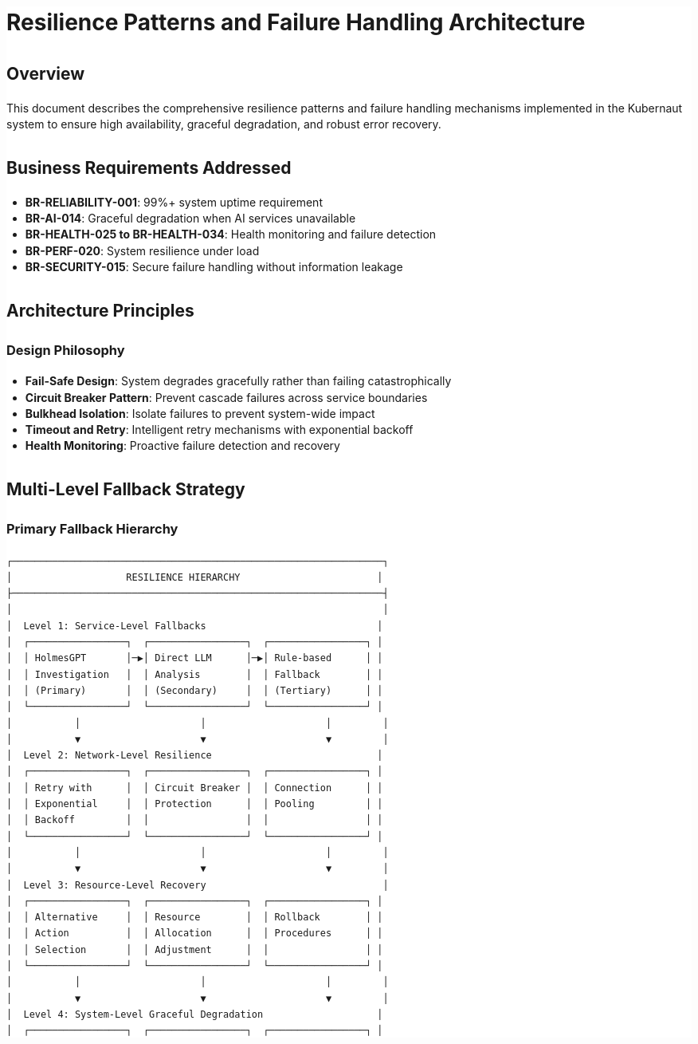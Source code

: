 # Resilience Patterns and Failure Handling Architecture

## Overview

This document describes the comprehensive resilience patterns and failure handling mechanisms implemented in the Kubernaut system to ensure high availability, graceful degradation, and robust error recovery.

## Business Requirements Addressed

- **BR-RELIABILITY-001**: 99%+ system uptime requirement
- **BR-AI-014**: Graceful degradation when AI services unavailable
- **BR-HEALTH-025 to BR-HEALTH-034**: Health monitoring and failure detection
- **BR-PERF-020**: System resilience under load
- **BR-SECURITY-015**: Secure failure handling without information leakage

## Architecture Principles

### Design Philosophy
- **Fail-Safe Design**: System degrades gracefully rather than failing catastrophically
- **Circuit Breaker Pattern**: Prevent cascade failures across service boundaries
- **Bulkhead Isolation**: Isolate failures to prevent system-wide impact
- **Timeout and Retry**: Intelligent retry mechanisms with exponential backoff
- **Health Monitoring**: Proactive failure detection and recovery

## Multi-Level Fallback Strategy

### Primary Fallback Hierarchy

```ascii
┌─────────────────────────────────────────────────────────────────┐
│                    RESILIENCE HIERARCHY                        │
├─────────────────────────────────────────────────────────────────┤
│                                                                 │
│  Level 1: Service-Level Fallbacks                              │
│  ┌─────────────────┐  ┌─────────────────┐  ┌─────────────────┐ │
│  │ HolmesGPT       │─▶│ Direct LLM      │─▶│ Rule-based      │ │
│  │ Investigation   │  │ Analysis        │  │ Fallback        │ │
│  │ (Primary)       │  │ (Secondary)     │  │ (Tertiary)      │ │
│  └─────────────────┘  └─────────────────┘  └─────────────────┘ │
│           │                     │                     │         │
│           ▼                     ▼                     ▼         │
│  Level 2: Network-Level Resilience                             │
│  ┌─────────────────┐  ┌─────────────────┐  ┌─────────────────┐ │
│  │ Retry with      │  │ Circuit Breaker │  │ Connection      │ │
│  │ Exponential     │  │ Protection      │  │ Pooling         │ │
│  │ Backoff         │  │                 │  │                 │ │
│  └─────────────────┘  └─────────────────┘  └─────────────────┘ │
│           │                     │                     │         │
│           ▼                     ▼                     ▼         │
│  Level 3: Resource-Level Recovery                               │
│  ┌─────────────────┐  ┌─────────────────┐  ┌─────────────────┐ │
│  │ Alternative     │  │ Resource        │  │ Rollback        │ │
│  │ Action          │  │ Allocation      │  │ Procedures      │ │
│  │ Selection       │  │ Adjustment      │  │                 │ │
│  └─────────────────┘  └─────────────────┘  └─────────────────┘ │
│           │                     │                     │         │
│           ▼                     ▼                     ▼         │
│  Level 4: System-Level Graceful Degradation                    │
│  ┌─────────────────┐  ┌─────────────────┐  ┌─────────────────┐ │
```